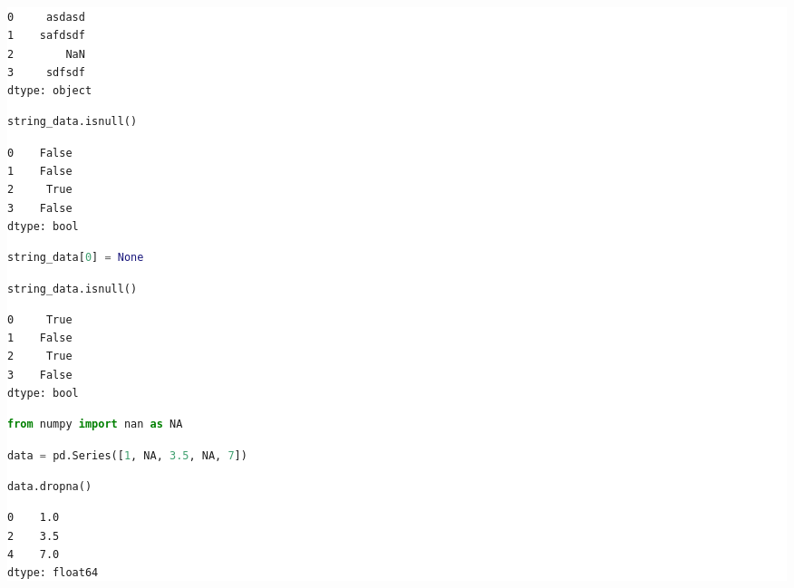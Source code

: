 

    0     asdasd
    1    safdsdf
    2        NaN
    3     sdfsdf
    dtype: object




```python
string_data.isnull()
```




    0    False
    1    False
    2     True
    3    False
    dtype: bool




```python
string_data[0] = None
```


```python
string_data.isnull()
```




    0     True
    1    False
    2     True
    3    False
    dtype: bool




```python
from numpy import nan as NA
```


```python
data = pd.Series([1, NA, 3.5, NA, 7])
```


```python
data.dropna()
```




    0    1.0
    2    3.5
    4    7.0
    dtype: float64
